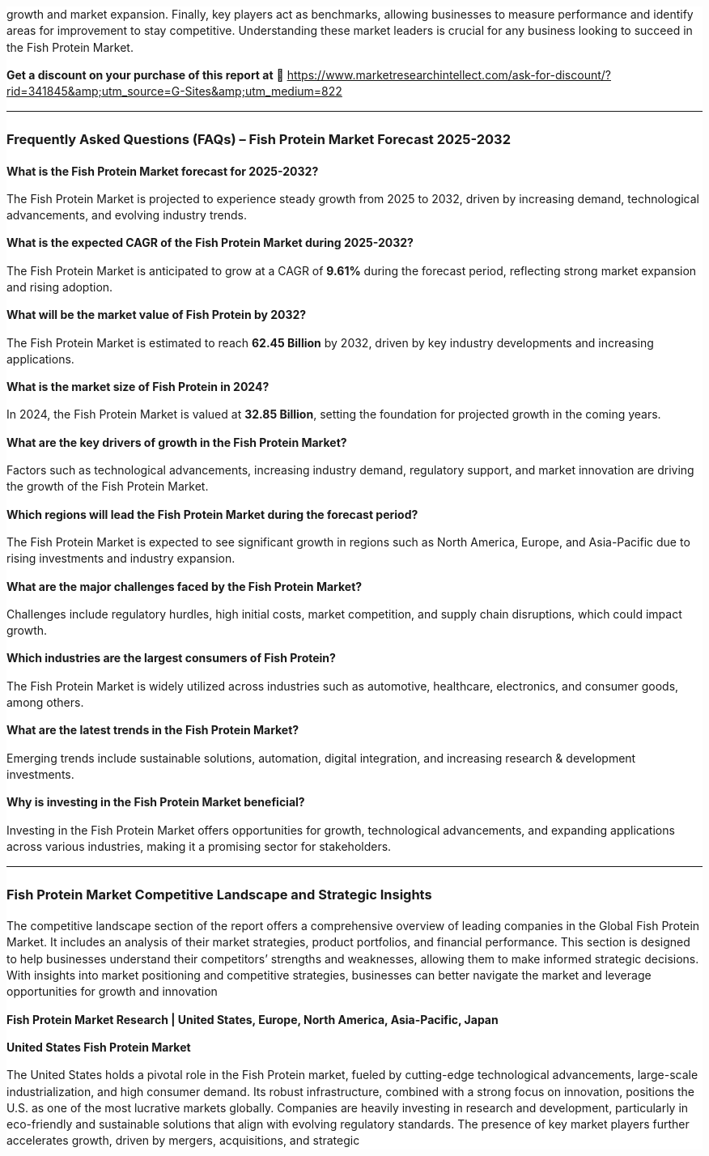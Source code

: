growth and market expansion. Finally, key players act as benchmarks, allowing businesses to </span><span class="font-[700]">measure performance</span><span class=""> and identify areas for improvement to stay competitive. Understanding these market leaders is crucial for any business looking to succeed in the Fish Protein Market.</span></p></div><div class="article-main__content" data-test-id="publishing-text-block"><p><strong><span class="font-[700]">Get a discount on your purchase of this report at</span></strong><span class="">&nbsp;🎁&nbsp;</span><span class=""><a href="https://www.marketresearchintellect.com/ask-for-discount/?rid=341845&amp;utm_source=G-Sites&amp;utm_medium=822" target="_blank" data-tracking-control-name="article-ssr-frontend-pulse_little-text-block" data-tracking-will-navigate="" data-test-link="">https://www.marketresearchintellect.com/ask-for-discount/?rid=341845&amp;utm_source=G-Sites&amp;utm_medium=822</a></span></p></div><hr class="my-[3.2rem] mx-auto h-[1px] border-0 bg-black-a16" data-test-id="publishing-divider-block" /><div class="article-main__content" data-test-id="publishing-text-block"><div class="flex max-w-full flex-col flex-grow"><div class="min-h-[20px] text-message flex w-full flex-col items-end gap-2 whitespace-normal break-words [.text-message+&amp;]:mt-5" dir="auto" data-message-author-role="assistant" data-message-id="aeb8fe43-d78b-4aab-b619-f3fe1dddd2af"><div class="flex w-full flex-col gap-1 empty:hidden first:pt-[3px]"><div class="markdown prose w-full break-words dark:prose-invert light"><h3>Frequently Asked Questions (FAQs) &ndash; Fish Protein Market Forecast 2025-2032</h3><p><strong>What is the Fish Protein Market forecast for 2025-2032?</strong></p><p>The Fish Protein Market is projected to experience steady growth from 2025 to 2032, driven by increasing demand, technological advancements, and evolving industry trends.</p><p><strong>What is the expected CAGR of the Fish Protein Market during 2025-2032?</strong></p><p>The Fish Protein Market is anticipated to grow at a CAGR of <strong>9.61%</strong> during the forecast period, reflecting strong market expansion and rising adoption.</p><p><strong>What will be the market value of Fish Protein by 2032?</strong></p><p>The Fish Protein Market is estimated to reach <strong>62.45 Billion</strong> by 2032, driven by key industry developments and increasing applications.</p><p><strong>What is the market size of Fish Protein in 2024?</strong></p><p>In 2024, the Fish Protein Market is valued at <strong>32.85 Billion</strong>, setting the foundation for projected growth in the coming years.</p><p><strong>What are the key drivers of growth in the Fish Protein Market?</strong></p><p>Factors such as technological advancements, increasing industry demand, regulatory support, and market innovation are driving the growth of the Fish Protein Market.</p><p><strong>Which regions will lead the Fish Protein Market during the forecast period?</strong></p><p>The Fish Protein Market is expected to see significant growth in regions such as North America, Europe, and Asia-Pacific due to rising investments and industry expansion.</p><p><strong>What are the major challenges faced by the Fish Protein Market?</strong></p><p>Challenges include regulatory hurdles, high initial costs, market competition, and supply chain disruptions, which could impact growth.</p><p><strong>Which industries are the largest consumers of Fish Protein?</strong></p><p>The Fish Protein Market is widely utilized across industries such as automotive, healthcare, electronics, and consumer goods, among others.</p><p><strong>What are the latest trends in the Fish Protein Market?</strong></p><p>Emerging trends include sustainable solutions, automation, digital integration, and increasing research &amp; development investments.</p><p><strong>Why is investing in the Fish Protein Market beneficial?</strong></p><p>Investing in the Fish Protein Market offers opportunities for growth, technological advancements, and expanding applications across various industries, making it a promising sector for stakeholders.</p></div></div></div></div></div><hr class="my-[3.2rem] mx-auto h-[1px] border-0 bg-black-a16" data-test-id="publishing-divider-block" /><div class="article-main__content" data-test-id="publishing-text-block"><h3><span class="">Fish Protein Market Competitive Landscape and Strategic Insights</span></h3></div><div class="article-main__content" data-test-id="publishing-text-block"><p><span class="">The competitive landscape section of the report offers a comprehensive overview of leading companies in the Global Fish Protein Market. It includes an analysis of their market strategies, product portfolios, and financial performance. This section is designed to help businesses understand their competitors&rsquo; strengths and weaknesses, allowing them to make informed strategic decisions. With insights into market positioning and competitive strategies, businesses can better navigate the market and leverage opportunities for growth and innovation</span></p></div><div class="article-main__content" data-test-id="publishing-text-block"><p><strong>Fish Protein Market Research | United States, Europe, North America, Asia-Pacific, Japan</strong></p><p><strong>United States&nbsp;Fish Protein Market</strong></p><p>The United States holds a pivotal role in the Fish Protein market, fueled by cutting-edge technological advancements, large-scale industrialization, and high consumer demand. Its robust infrastructure, combined with a strong focus on innovation, positions the U.S. as one of the most lucrative markets globally. Companies are heavily investing in research and development, particularly in eco-friendly and sustainable solutions that align with evolving regulatory standards. The presence of key market players further accelerates growth, driven by mergers, acquisitions, and strategic